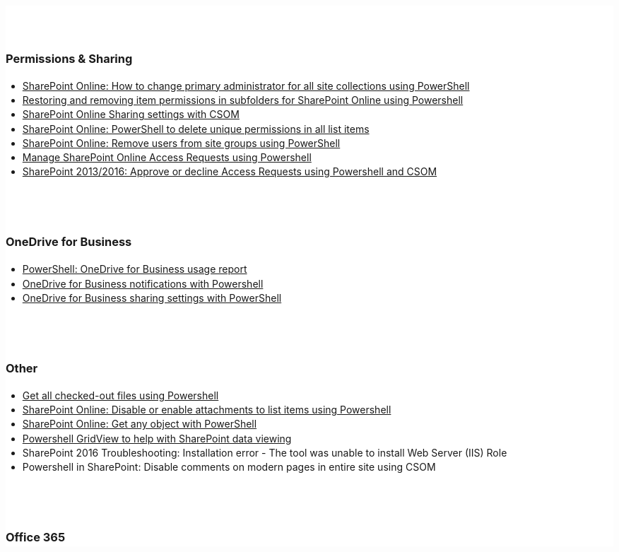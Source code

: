 
<br/><br/>
<h3>Permissions & Sharing</h3>

* [SharePoint Online: How to change primary administrator for all site collections using PowerShell](http://social.technet.microsoft.com/wiki/contents/articles/30299.sharepoint-online-how-to-change-primary-administrator-for-all-site-collections-using-powershell.aspx)
* [Restoring and removing item permissions in subfolders for SharePoint Online using Powershell](http://social.technet.microsoft.com/wiki/contents/articles/36004.restoring-and-removing-item-permissions-in-subfolders-for-sharepoint-online-using-powershell.aspx)
* [SharePoint Online Sharing settings with CSOM](http://social.technet.microsoft.com/wiki/contents/articles/39365.sharepoint-online-sharing-settings-with-csom.aspx)
* [SharePoint Online: PowerShell to delete unique permissions in all list items](https://social.technet.microsoft.com/wiki/contents/articles/29718.sharepoint-online-powershell-to-delete-unique-permissions-in-all-list-items.aspx)
* [SharePoint Online: Remove users from site groups using PowerShell](https://learn.microsoft.com/en-us/archive/technet-wiki/37480.sharepoint-online-remove-users-from-site-groups-using-powershell)
* [Manage SharePoint Online Access Requests using Powershell](https://learn.microsoft.com/en-us/archive/technet-wiki/31157.manage-sharepoint-online-access-requests-using-powershell)
* [SharePoint 2013/2016: Approve or decline Access Requests using Powershell and CSOM](https://learn.microsoft.com/en-us/archive/technet-wiki/37401.sharepoint-20132016-approve-or-decline-access-requests-using-powershell-and-csom)



<br/><br/>
<h3>OneDrive for Business</h3>

* [PowerShell: OneDrive for Business usage report](https://learn.microsoft.com/en-us/archive/technet-wiki/31962.onedrive-for-business-usage-report-using-powershell)
* [OneDrive for Business notifications with Powershell](https://learn.microsoft.com/en-us/archive/technet-wiki/39385.onedrive-for-business-notifications-with-powershell)
* [OneDrive for Business sharing settings with PowerShell](https://learn.microsoft.com/en-us/archive/technet-wiki/39497.onedrive-for-business-sharing-settings-with-powershell)


<br/><br/>
<h3>Other</h3>

* [Get all checked-out files using Powershell](https://social.technet.microsoft.com/wiki/contents/articles/34215.sharepoint-online-get-all-checked-out-files-using-powershell.aspx)
* [SharePoint Online: Disable or enable attachments to list items using Powershell](https://learn.microsoft.com/en-us/archive/technet-wiki/30024.sharepoint-online-disable-or-enable-attachments-to-list-items-using-powershell)
* [SharePoint Online: Get any object with PowerShell ](http://social.technet.microsoft.com/wiki/contents/articles/37671.sharepoint-online-get-any-object-with-powershell-part-1.aspx)
* [Powershell GridView to help with SharePoint data viewing](https://learn.microsoft.com/en-us/archive/technet-wiki/34758.powershell-gridview-to-help-with-sharepoint-data-viewing)
* SharePoint 2016 Troubleshooting: Installation error - The tool was unable to install Web Server (IIS) Role
* Powershell in SharePoint: Disable comments on modern pages in entire site using CSOM


<br/><br/>
<h3>Office 365</h3>
